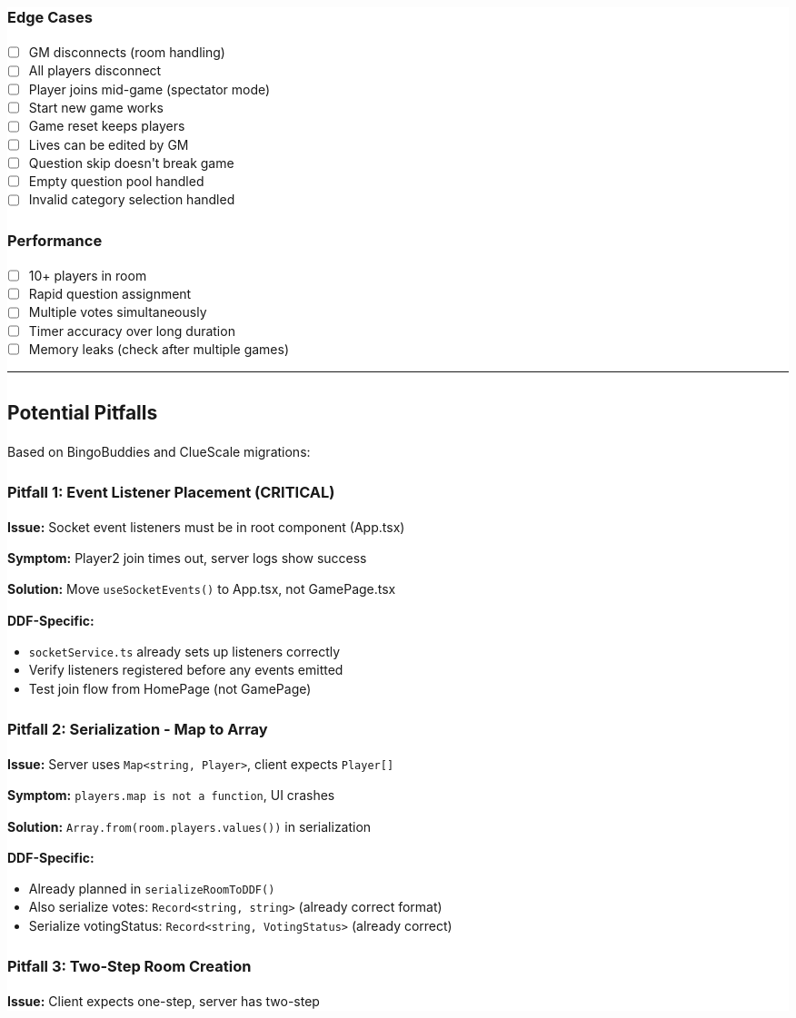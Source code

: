 ### Edge Cases
- [ ] GM disconnects (room handling)
- [ ] All players disconnect
- [ ] Player joins mid-game (spectator mode)
- [ ] Start new game works
- [ ] Game reset keeps players
- [ ] Lives can be edited by GM
- [ ] Question skip doesn't break game
- [ ] Empty question pool handled
- [ ] Invalid category selection handled

### Performance
- [ ] 10+ players in room
- [ ] Rapid question assignment
- [ ] Multiple votes simultaneously
- [ ] Timer accuracy over long duration
- [ ] Memory leaks (check after multiple games)

---

## Potential Pitfalls

Based on BingoBuddies and ClueScale migrations:

### Pitfall 1: Event Listener Placement (CRITICAL)

**Issue:** Socket event listeners must be in root component (App.tsx)

**Symptom:** Player2 join times out, server logs show success

**Solution:** Move `useSocketEvents()` to App.tsx, not GamePage.tsx

**DDF-Specific:**
- `socketService.ts` already sets up listeners correctly
- Verify listeners registered before any events emitted
- Test join flow from HomePage (not GamePage)

### Pitfall 2: Serialization - Map to Array

**Issue:** Server uses `Map<string, Player>`, client expects `Player[]`

**Symptom:** `players.map is not a function`, UI crashes

**Solution:** `Array.from(room.players.values())` in serialization

**DDF-Specific:**
- Already planned in `serializeRoomToDDF()`
- Also serialize votes: `Record<string, string>` (already correct format)
- Serialize votingStatus: `Record<string, VotingStatus>` (already correct)

### Pitfall 3: Two-Step Room Creation

**Issue:** Client expects one-step, server has two-step
